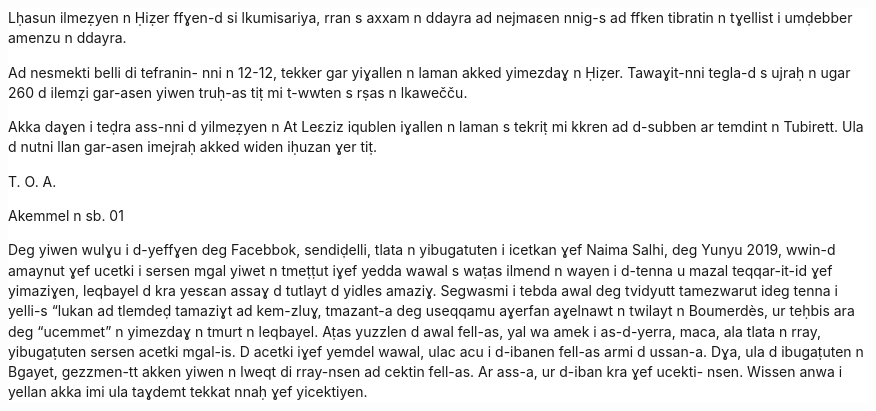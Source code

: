 Lḥasun 
ilmeẓyen  n  Ḥiẓer 
ffɣen-d  si  lkumisariya,  rran  s 
axxam  n  ddayra  ad  nejmaɛen 
nnig-s  ad  ffken  tibratin  n 
tɣellist  i  umḍebber  amenzu  n 
ddayra.

Ad nesmekti belli di tefranin-
nni n 12-12, tekker gar yiɣallen 
n  laman  akked  yimezdaɣ  n 
Ḥiẓer.  Tawaɣit-nni 
tegla-d 
s  ujraḥ  n  ugar  260  d  ilemẓi 
gar-asen  yiwen  truḥ-as  tiṭ  mi 
t-wwten s rṣas n lkawečču.

Akka  daɣen  i  teḍra  ass-nni  d 
yilmeẓyen n At Leɛziz iqublen 
iɣallen  n  laman  s  tekriṭ  mi 
kkren ad d-subben ar temdint 
n  Tubirett.  Ula  d  nutni  llan 
gar-asen imejraḥ akked widen 
iḥuzan ɣer tiṭ.

T. O. A.

Akemmel n sb. 01

Deg  yiwen  wulɣu  i  d-yeffɣen 
deg Facebbok, sendiḍelli, tlata n 
yibugatuten  i  icetkan  ɣef  Naima 
Salhi,  deg  Yunyu  2019,  wwin-d 
amaynut  ɣef  ucetki 
i  sersen 
mgal  yiwet  n  tmeṭṭut  iɣef  yedda 
wawal  s  waṭas  ilmend  n  wayen 
i  d-tenna  u  mazal  teqqar-it-id 
ɣef  yimaziɣen,  leqbayel  d  kra 
yesɛan  assaɣ  d  tutlayt  d  yidles 
amaziɣ.  Segwasmi  i  tebda  awal 
deg  tvidyutt  tamezwarut  ideg 
tenna i yelli-s “lukan ad tlemdeḍ 
tamaziɣt ad kem-zluɣ, tmazant-a 
deg  useqqamu  aɣerfan  aɣelnawt 
n twilayt n Boumerdès, ur teḥbis 
ara  deg  “ucemmet”  n  yimezdaɣ 
n tmurt n leqbayel. Aṭas yuzzlen 
d  awal  fell-as,  yal  wa  amek  i 
as-d-yerra,  maca,  ala  tlata  n 
rray, 
yibugaṭuten 
sersen  acetki  mgal-is.  D  acetki 
iɣef  yemdel  wawal,  ulac  acu  i 
d-ibanen  fell-as  armi  d  ussan-a. 
Dɣa,  ula  d  ibugaṭuten  n  Bgayet, 
gezzmen-tt akken yiwen n lweqt 
di rray-nsen ad cektin fell-as. Ar 
ass-a,  ur  d-iban  kra  ɣef  ucekti-
nsen. Wissen anwa i yellan akka 
imi  ula  taɣdemt  tekkat  nnaḥ  ɣef 
yicektiyen. 
